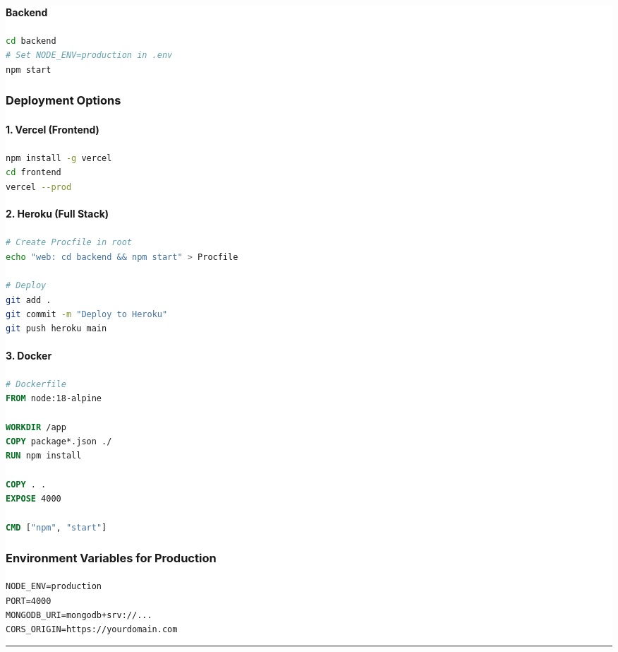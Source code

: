 #### Backend
```bash
cd backend
# Set NODE_ENV=production in .env
npm start
```

### Deployment Options

#### 1. **Vercel (Frontend)**
```bash
npm install -g vercel
cd frontend
vercel --prod
```

#### 2. **Heroku (Full Stack)**
```bash
# Create Procfile in root
echo "web: cd backend && npm start" > Procfile

# Deploy
git add .
git commit -m "Deploy to Heroku"
git push heroku main
```

#### 3. **Docker**
```dockerfile
# Dockerfile
FROM node:18-alpine

WORKDIR /app
COPY package*.json ./
RUN npm install

COPY . .
EXPOSE 4000

CMD ["npm", "start"]
```

### Environment Variables for Production

```env
NODE_ENV=production
PORT=4000
MONGODB_URI=mongodb+srv://...
CORS_ORIGIN=https://yourdomain.com
```

---
